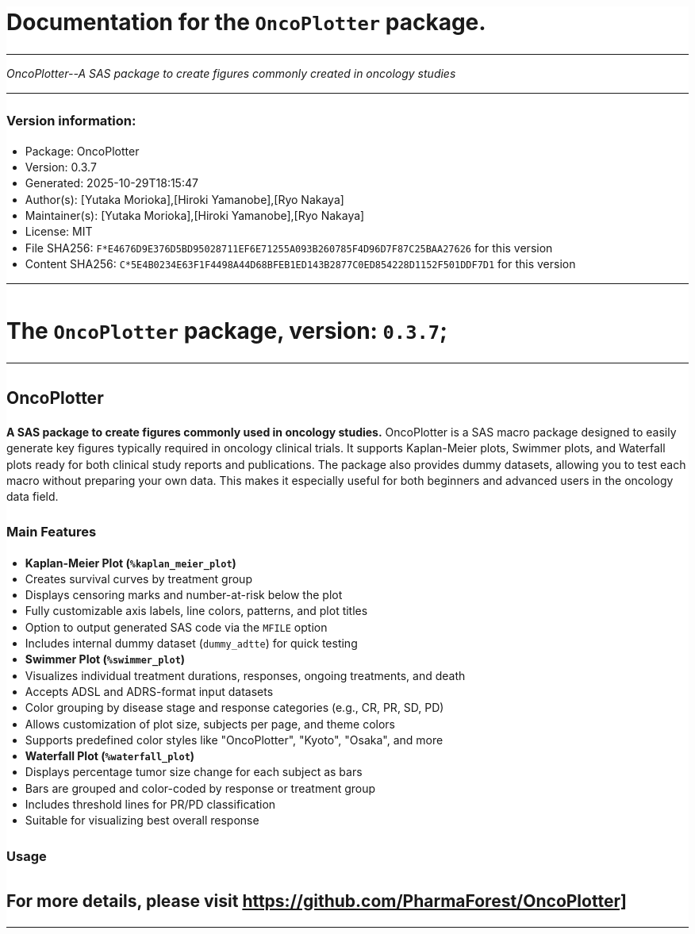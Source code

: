 ﻿# Documentation for the `OncoPlotter` package.
  
----------------------------------------------------------------
 
 *OncoPlotter--A SAS package to create figures commonly created in oncology studies* 
  
----------------------------------------------------------------
 
### Version information:
  
- Package: OncoPlotter
- Version: 0.3.7
- Generated: 2025-10-29T18:15:47
- Author(s): [Yutaka Morioka],[Hiroki Yamanobe],[Ryo Nakaya]
- Maintainer(s): [Yutaka Morioka],[Hiroki Yamanobe],[Ryo Nakaya]
- License: MIT
- File SHA256: `F*E4676D9E376D5BD95028711EF6E71255A093B260785F4D96D7F87C25BAA27626` for this version
- Content SHA256: `C*5E4B0234E63F1F4498A44D68BFEB1ED143B2877C0ED854228D1152F501DDF7D1` for this version
  
---
 
# The `OncoPlotter` package, version: `0.3.7`;
  
---
 
##  OncoPlotter
**A SAS package to create figures commonly used in oncology studies.**
OncoPlotter is a SAS macro package designed to easily generate key figures typically required in oncology clinical trials.
It supports Kaplan-Meier plots, Swimmer plots, and Waterfall plots ready for both clinical study reports and publications.
The package also provides dummy datasets, allowing you to test each macro without preparing your own data.
This makes it especially useful for both beginners and advanced users in the oncology data field.
### Main Features
- **Kaplan-Meier Plot (`%kaplan_meier_plot`)**
- Creates survival curves by treatment group
- Displays censoring marks and number-at-risk below the plot
- Fully customizable axis labels, line colors, patterns, and plot titles
- Option to output generated SAS code via the `MFILE` option
- Includes internal dummy dataset (`dummy_adtte`) for quick testing
- **Swimmer Plot (`%swimmer_plot`)**
- Visualizes individual treatment durations, responses, ongoing treatments, and death
- Accepts ADSL and ADRS-format input datasets
- Color grouping by disease stage and response categories (e.g., CR, PR, SD, PD)
- Allows customization of plot size, subjects per page, and theme colors
- Supports predefined color styles like "OncoPlotter", "Kyoto", "Osaka", and more
- **Waterfall Plot (`%waterfall_plot`)**
- Displays percentage tumor size change for each subject as bars
- Bars are grouped and color-coded by response or treatment group
- Includes threshold lines for PR/PD classification
- Suitable for visualizing best overall response
### Usage
For more details, please visit https://github.com/PharmaForest/OncoPlotter]
---
  
---